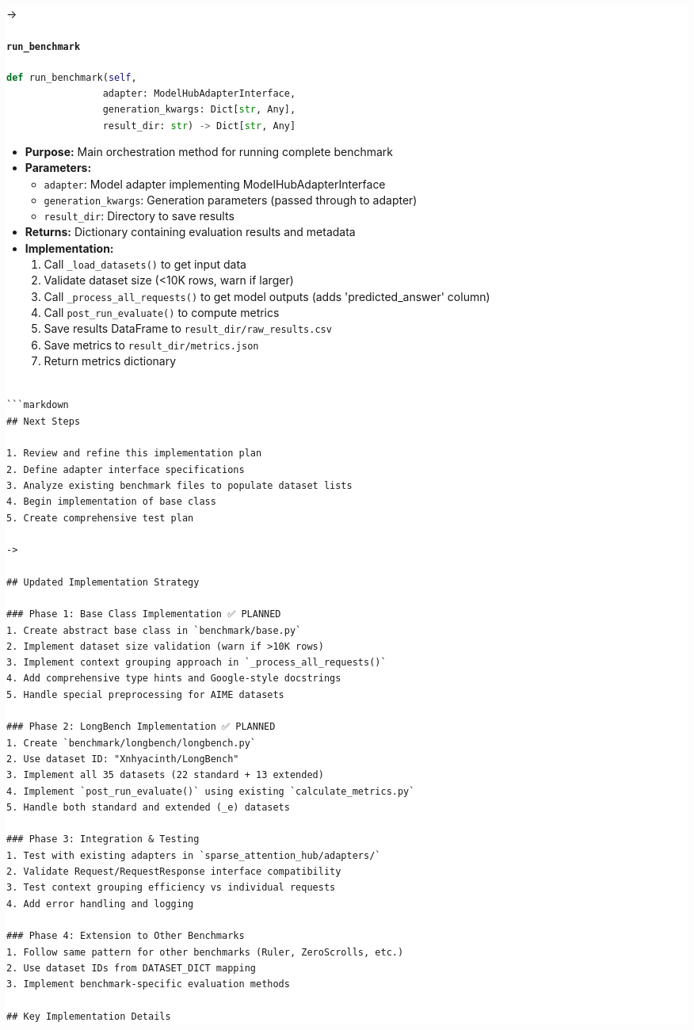->

#### `run_benchmark`
```python
def run_benchmark(self, 
                 adapter: ModelHubAdapterInterface, 
                 generation_kwargs: Dict[str, Any],
                 result_dir: str) -> Dict[str, Any]
```
- **Purpose:** Main orchestration method for running complete benchmark
- **Parameters:**
  - `adapter`: Model adapter implementing ModelHubAdapterInterface
  - `generation_kwargs`: Generation parameters (passed through to adapter)
  - `result_dir`: Directory to save results
- **Returns:** Dictionary containing evaluation results and metadata
- **Implementation:**
  1. Call `_load_datasets()` to get input data
  2. Validate dataset size (<10K rows, warn if larger)
  3. Call `_process_all_requests()` to get model outputs (adds 'predicted_answer' column)
  4. Call `post_run_evaluate()` to compute metrics
  5. Save results DataFrame to `result_dir/raw_results.csv`
  6. Save metrics to `result_dir/metrics.json`
  7. Return metrics dictionary
```

```markdown
## Next Steps

1. Review and refine this implementation plan
2. Define adapter interface specifications
3. Analyze existing benchmark files to populate dataset lists
4. Begin implementation of base class
5. Create comprehensive test plan

->

## Updated Implementation Strategy

### Phase 1: Base Class Implementation ✅ PLANNED
1. Create abstract base class in `benchmark/base.py`
2. Implement dataset size validation (warn if >10K rows)
3. Implement context grouping approach in `_process_all_requests()`
4. Add comprehensive type hints and Google-style docstrings
5. Handle special preprocessing for AIME datasets

### Phase 2: LongBench Implementation ✅ PLANNED  
1. Create `benchmark/longbench/longbench.py`
2. Use dataset ID: "Xnhyacinth/LongBench"
3. Implement all 35 datasets (22 standard + 13 extended)
4. Implement `post_run_evaluate()` using existing `calculate_metrics.py`
5. Handle both standard and extended (_e) datasets

### Phase 3: Integration & Testing
1. Test with existing adapters in `sparse_attention_hub/adapters/`
2. Validate Request/RequestResponse interface compatibility
3. Test context grouping efficiency vs individual requests
4. Add error handling and logging

### Phase 4: Extension to Other Benchmarks
1. Follow same pattern for other benchmarks (Ruler, ZeroScrolls, etc.)
2. Use dataset IDs from DATASET_DICT mapping
3. Implement benchmark-specific evaluation methods

## Key Implementation Details
```